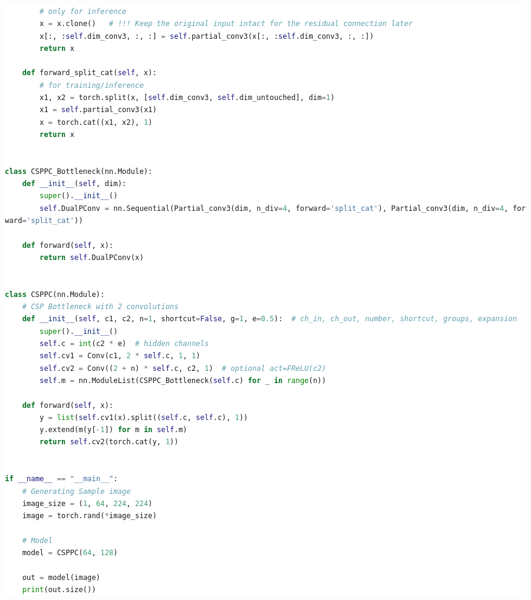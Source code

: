 ```python
        # only for inference
        x = x.clone()   # !!! Keep the original input intact for the residual connection later
        x[:, :self.dim_conv3, :, :] = self.partial_conv3(x[:, :self.dim_conv3, :, :])
        return x
 
    def forward_split_cat(self, x):
        # for training/inference
        x1, x2 = torch.split(x, [self.dim_conv3, self.dim_untouched], dim=1)
        x1 = self.partial_conv3(x1)
        x = torch.cat((x1, x2), 1)
        return x
 
 
class CSPPC_Bottleneck(nn.Module):
    def __init__(self, dim):
        super().__init__()
        self.DualPConv = nn.Sequential(Partial_conv3(dim, n_div=4, forward='split_cat'), Partial_conv3(dim, n_div=4, forward='split_cat'))
 
    def forward(self, x):
        return self.DualPConv(x)
 
 
class CSPPC(nn.Module):
    # CSP Bottleneck with 2 convolutions
    def __init__(self, c1, c2, n=1, shortcut=False, g=1, e=0.5):  # ch_in, ch_out, number, shortcut, groups, expansion
        super().__init__()
        self.c = int(c2 * e)  # hidden channels
        self.cv1 = Conv(c1, 2 * self.c, 1, 1)
        self.cv2 = Conv((2 + n) * self.c, c2, 1)  # optional act=FReLU(c2)
        self.m = nn.ModuleList(CSPPC_Bottleneck(self.c) for _ in range(n))
 
    def forward(self, x):
        y = list(self.cv1(x).split((self.c, self.c), 1))
        y.extend(m(y[-1]) for m in self.m)
        return self.cv2(torch.cat(y, 1))
 
 
if __name__ == "__main__":
    # Generating Sample image
    image_size = (1, 64, 224, 224)
    image = torch.rand(*image_size)
 
    # Model
    model = CSPPC(64, 128)
 
    out = model(image)
    print(out.size())
```
